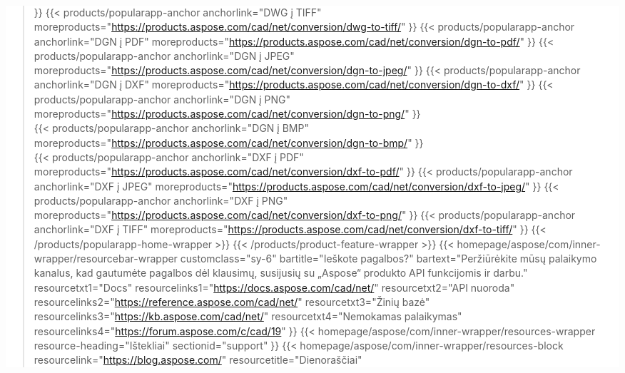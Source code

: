 >}} 
   {{< products/popularapp-anchor
 anchorlink="DWG į TIFF"
moreproducts="https://products.aspose.com/cad/net/conversion/dwg-to-tiff/"
>}} 
   {{< products/popularapp-anchor
 anchorlink="DGN į PDF"
moreproducts="https://products.aspose.com/cad/net/conversion/dgn-to-pdf/"
>}} 
   {{< products/popularapp-anchor
 anchorlink="DGN į JPEG"
moreproducts="https://products.aspose.com/cad/net/conversion/dgn-to-jpeg/"
>}} 
   {{< products/popularapp-anchor
 anchorlink="DGN į DXF"
moreproducts="https://products.aspose.com/cad/net/conversion/dgn-to-dxf/"
>}} 
   {{< products/popularapp-anchor
 anchorlink="DGN į PNG"
moreproducts="https://products.aspose.com/cad/net/conversion/dgn-to-png/"
>}}  
   {{< products/popularapp-anchor
 anchorlink="DGN į BMP"
moreproducts="https://products.aspose.com/cad/net/conversion/dgn-to-bmp/"
>}}  
   {{< products/popularapp-anchor
 anchorlink="DXF į PDF"
moreproducts="https://products.aspose.com/cad/net/conversion/dxf-to-pdf/"
>}} 
   {{< products/popularapp-anchor
 anchorlink="DXF į JPEG"
moreproducts="https://products.aspose.com/cad/net/conversion/dxf-to-jpeg/"
>}}
   {{< products/popularapp-anchor
 anchorlink="DXF į PNG"
moreproducts="https://products.aspose.com/cad/net/conversion/dxf-to-png/"
>}}
   {{< products/popularapp-anchor
 anchorlink="DXF į TIFF"
moreproducts="https://products.aspose.com/cad/net/conversion/dxf-to-tiff/"
>}}
   {{< /products/popularapp-home-wrapper >}}
   {{< /products/product-feature-wrapper >}}
{{< homepage/aspose/com/inner-wrapper/resourcebar-wrapper
customclass="sy-6"
bartitle="Ieškote pagalbos?"
bartext="Peržiūrėkite mūsų palaikymo kanalus, kad gautumėte pagalbos dėl klausimų, susijusių su „Aspose“ produkto API funkcijomis ir darbu."
resourcetxt1="Docs"
resourcelinks1="https://docs.aspose.com/cad/net/"
 resourcetxt2="API nuoroda"
 resourcelinks2="https://reference.aspose.com/cad/net/"
 resourcetxt3="Žinių bazė"
 resourcelinks3="https://kb.aspose.com/cad/net/"
 resourcetxt4="Nemokamas palaikymas"
 resourcelinks4="https://forum.aspose.com/c/cad/19"
>}}
{{< homepage/aspose/com/inner-wrapper/resources-wrapper
 resource-heading="Ištekliai"
 sectionid="support"
>}}
{{< homepage/aspose/com/inner-wrapper/resources-block
 resourcelink="https://blog.aspose.com/"
 resourcetitle="Dienoraščiai"